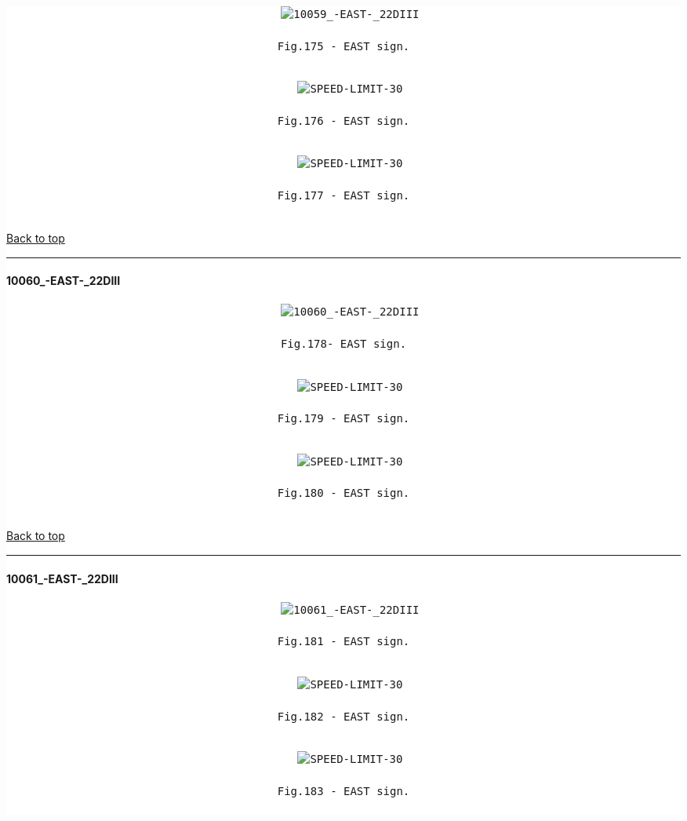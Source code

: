 <pre align="center">
  <img src="./Images/IMG_3991.png" alt="10059_-EAST-_22DIII">
  <figcaption>Fig.175 - EAST sign.</figcaption>
</pre>
<pre align="center">
  <img src="./Images/IMG_4043.png" alt="SPEED-LIMIT-30">
  <figcaption>Fig.176 - EAST sign.</figcaption>
</pre>

<pre align="center">
  <img src="./Images/IMG_4044.png" alt="SPEED-LIMIT-30">
  <figcaption>Fig.177 - EAST sign.</figcaption>
</pre>

<a href="#hardware_workzones_pennsylvaniaadsequipmentinventory">Back to top</a>
***

#### 10060_-EAST-_22DIII

<pre align="center">
  <img src="./Images/IMG_3993.png" alt="10060_-EAST-_22DIII">
  <figcaption>Fig.178- EAST sign.</figcaption>
</pre>
<pre align="center">
  <img src="./Images/IMG_4043.png" alt="SPEED-LIMIT-30">
  <figcaption>Fig.179 - EAST sign.</figcaption>
</pre>

<pre align="center">
  <img src="./Images/IMG_4044.png" alt="SPEED-LIMIT-30">
  <figcaption>Fig.180 - EAST sign.</figcaption>
</pre>

<a href="#hardware_workzones_pennsylvaniaadsequipmentinventory">Back to top</a>
***

#### 10061_-EAST-_22DIII

<pre align="center">
  <img src="./Images/IMG_3996.png" alt="10061_-EAST-_22DIII">
  <figcaption>Fig.181 - EAST sign.</figcaption>
</pre>
<pre align="center">
  <img src="./Images/IMG_4043.png" alt="SPEED-LIMIT-30">
  <figcaption>Fig.182 - EAST sign.</figcaption>
</pre>

<pre align="center">
  <img src="./Images/IMG_4044.png" alt="SPEED-LIMIT-30">
  <figcaption>Fig.183 - EAST sign.</figcaption>
</pre>
